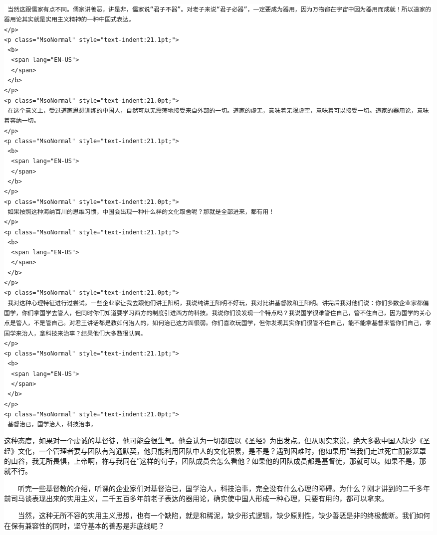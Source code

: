      当然这跟儒家有点不同。儒家讲善恶，讲是非，儒家说“君子不器”。对老子来说“君子必器”，一定要成为器用，因为万物都在宇宙中因为器用而成就！所以道家的器用论其实就是实用主义精神的一种中国式表达。
    </p>
    <p class="MsoNormal" style="text-indent:21.1pt;">
     <b>
      <span lang="EN-US">
      </span>
     </b>
    </p>
    <p class="MsoNormal" style="text-indent:21.0pt;">
     在这个意义上，受过道家思想训练的中国人，自然可以无震荡地接受来自外部的一切。道家的虚无，意味着无限虚空，意味着可以接受一切。道家的器用论，意味着容纳一切。
    </p>
    <p class="MsoNormal" style="text-indent:21.1pt;">
     <b>
      <span lang="EN-US">
      </span>
     </b>
    </p>
    <p class="MsoNormal" style="text-indent:21.0pt;">
     如果按照这种海纳百川的思维习惯，中国会出现一种什么样的文化取舍呢？那就是全部进来，都有用！
    </p>
    <p class="MsoNormal" style="text-indent:21.1pt;">
     <b>
      <span lang="EN-US">
      </span>
     </b>
    </p>
    <p class="MsoNormal" style="text-indent:21.0pt;">
     我对这种心理特征进行过尝试。一些企业家让我去跟他们讲王阳明，我说纯讲王阳明不好玩，我对比讲基督教和王阳明。讲完后我对他们说：你们多数企业家都偏国学，你们拿国学去管人，但同时你们知道要学习西方的制度引进西方的科技。我说你们没发现一个特点吗？我说国学很难管住自己，管不住自己，因为国学的关心点是管人，不是管自己。对君王讲话都是教如何治人的，如何治已这方面很弱。你们喜欢玩国学，但你发现其实你们很管不住自己，能不能拿基督来管你们自己，拿国学来治人，拿科技来治事？结果他们大多数很认同。
    </p>
    <p class="MsoNormal" style="text-indent:21.1pt;">
     <b>
      <span lang="EN-US">
      </span>
     </b>
    </p>
    <p class="MsoNormal" style="text-indent:21.0pt;">
     基督治已，国学治人，科技治事，
这种态度，如果对一个虔诚的基督徒，他可能会很生气。他会认为一切都应以《圣经》为出发点。但从现实来说，绝大多数中国人缺少《圣经》文化，一个管理者要与团队有沟通默契，他只能利用团队中人的文化积累，是不是？遇到困难时，他如果用“当我们走过死亡阴影笼罩的山谷，我无所畏惧，上帝啊，祢与我同在”这样的句子，团队成员会怎么看他？如果他的团队成员都是基督徒，那就可以。如果不是，那就不行。
    </p>
    <p class="MsoNormal" style="text-indent:21.1pt;">
     <b>
      <span lang="EN-US">
      </span>
     </b>
    </p>
    <p class="MsoNormal" style="text-indent:21.0pt;">
     听完一些基督教的介绍，听课的企业家们对基督治已，国学治人，科技治事，完全没有什么心理的障碍。为什么？刚才讲到的二千多年前司马谈表现出来的实用主义，二千五百多年前老子表达的器用论，确实使中国人形成一种心理，只要有用的，都可以拿来。
    </p>
    <p class="MsoNormal" style="text-indent:21.1pt;">
     <b>
      <span lang="EN-US">
      </span>
     </b>
    </p>
    <p class="MsoNormal" style="text-indent:21.0pt;">
     当然，这种无所不容的实用主义思想，也有一个缺陷，就是和稀泥，缺少形式逻辑，缺少原则性，缺少善恶是非的终极裁断。我们如何在保有兼容性的同时，坚守基本的善恶是非底线呢？
    </p>
    <p class="MsoNormal" style="text-indent:21.1pt;">
     <b>
      <span lang="EN-US">